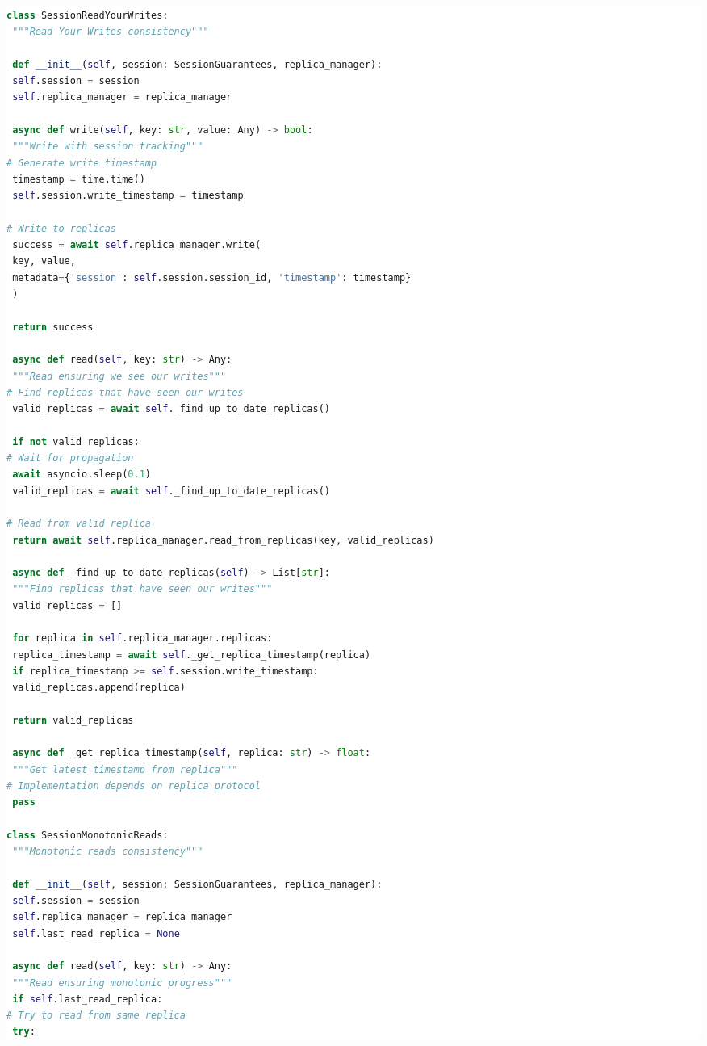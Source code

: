 ```python
class SessionReadYourWrites:
 """Read Your Writes consistency"""
 
 def __init__(self, session: SessionGuarantees, replica_manager):
 self.session = session
 self.replica_manager = replica_manager
 
 async def write(self, key: str, value: Any) -> bool:
 """Write with session tracking"""
# Generate write timestamp
 timestamp = time.time()
 self.session.write_timestamp = timestamp
 
# Write to replicas
 success = await self.replica_manager.write(
 key, value, 
 metadata={'session': self.session.session_id, 'timestamp': timestamp}
 )
 
 return success
 
 async def read(self, key: str) -> Any:
 """Read ensuring we see our writes"""
# Find replicas that have seen our writes
 valid_replicas = await self._find_up_to_date_replicas()
 
 if not valid_replicas:
# Wait for propagation
 await asyncio.sleep(0.1)
 valid_replicas = await self._find_up_to_date_replicas()
 
# Read from valid replica
 return await self.replica_manager.read_from_replicas(key, valid_replicas)
 
 async def _find_up_to_date_replicas(self) -> List[str]:
 """Find replicas that have seen our writes"""
 valid_replicas = []
 
 for replica in self.replica_manager.replicas:
 replica_timestamp = await self._get_replica_timestamp(replica)
 if replica_timestamp >= self.session.write_timestamp:
 valid_replicas.append(replica)
 
 return valid_replicas
 
 async def _get_replica_timestamp(self, replica: str) -> float:
 """Get latest timestamp from replica"""
# Implementation depends on replica protocol
 pass

class SessionMonotonicReads:
 """Monotonic reads consistency"""
 
 def __init__(self, session: SessionGuarantees, replica_manager):
 self.session = session
 self.replica_manager = replica_manager
 self.last_read_replica = None
 
 async def read(self, key: str) -> Any:
 """Read ensuring monotonic progress"""
 if self.last_read_replica:
# Try to read from same replica
 try:
```
